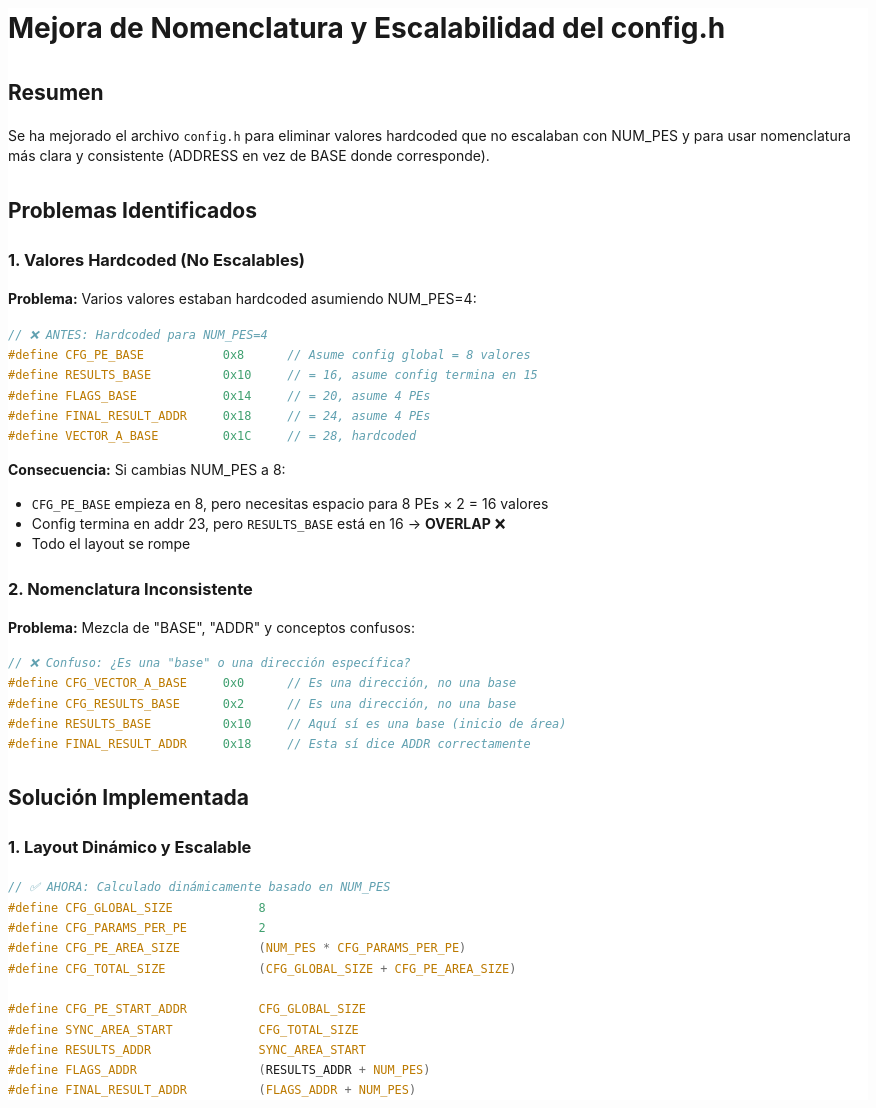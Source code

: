 # Mejora de Nomenclatura y Escalabilidad del config.h

## Resumen

Se ha mejorado el archivo `config.h` para eliminar valores hardcoded que no escalaban con NUM_PES y para usar nomenclatura más clara y consistente (ADDRESS en vez de BASE donde corresponde).

## Problemas Identificados

### 1. Valores Hardcoded (No Escalables)

**Problema:** Varios valores estaban hardcoded asumiendo NUM_PES=4:

```c
// ❌ ANTES: Hardcoded para NUM_PES=4
#define CFG_PE_BASE           0x8      // Asume config global = 8 valores
#define RESULTS_BASE          0x10     // = 16, asume config termina en 15
#define FLAGS_BASE            0x14     // = 20, asume 4 PEs
#define FINAL_RESULT_ADDR     0x18     // = 24, asume 4 PEs
#define VECTOR_A_BASE         0x1C     // = 28, hardcoded
```

**Consecuencia:** Si cambias NUM_PES a 8:
- `CFG_PE_BASE` empieza en 8, pero necesitas espacio para 8 PEs × 2 = 16 valores
- Config termina en addr 23, pero `RESULTS_BASE` está en 16 → **OVERLAP** ❌
- Todo el layout se rompe

### 2. Nomenclatura Inconsistente

**Problema:** Mezcla de "BASE", "ADDR" y conceptos confusos:

```c
// ❌ Confuso: ¿Es una "base" o una dirección específica?
#define CFG_VECTOR_A_BASE     0x0      // Es una dirección, no una base
#define CFG_RESULTS_BASE      0x2      // Es una dirección, no una base
#define RESULTS_BASE          0x10     // Aquí sí es una base (inicio de área)
#define FINAL_RESULT_ADDR     0x18     // Esta sí dice ADDR correctamente
```

## Solución Implementada

### 1. Layout Dinámico y Escalable

```c
// ✅ AHORA: Calculado dinámicamente basado en NUM_PES
#define CFG_GLOBAL_SIZE            8               
#define CFG_PARAMS_PER_PE          2               
#define CFG_PE_AREA_SIZE           (NUM_PES * CFG_PARAMS_PER_PE)
#define CFG_TOTAL_SIZE             (CFG_GLOBAL_SIZE + CFG_PE_AREA_SIZE)

#define CFG_PE_START_ADDR          CFG_GLOBAL_SIZE
#define SYNC_AREA_START            CFG_TOTAL_SIZE
#define RESULTS_ADDR               SYNC_AREA_START
#define FLAGS_ADDR                 (RESULTS_ADDR + NUM_PES)
#define FINAL_RESULT_ADDR          (FLAGS_ADDR + NUM_PES)
```

